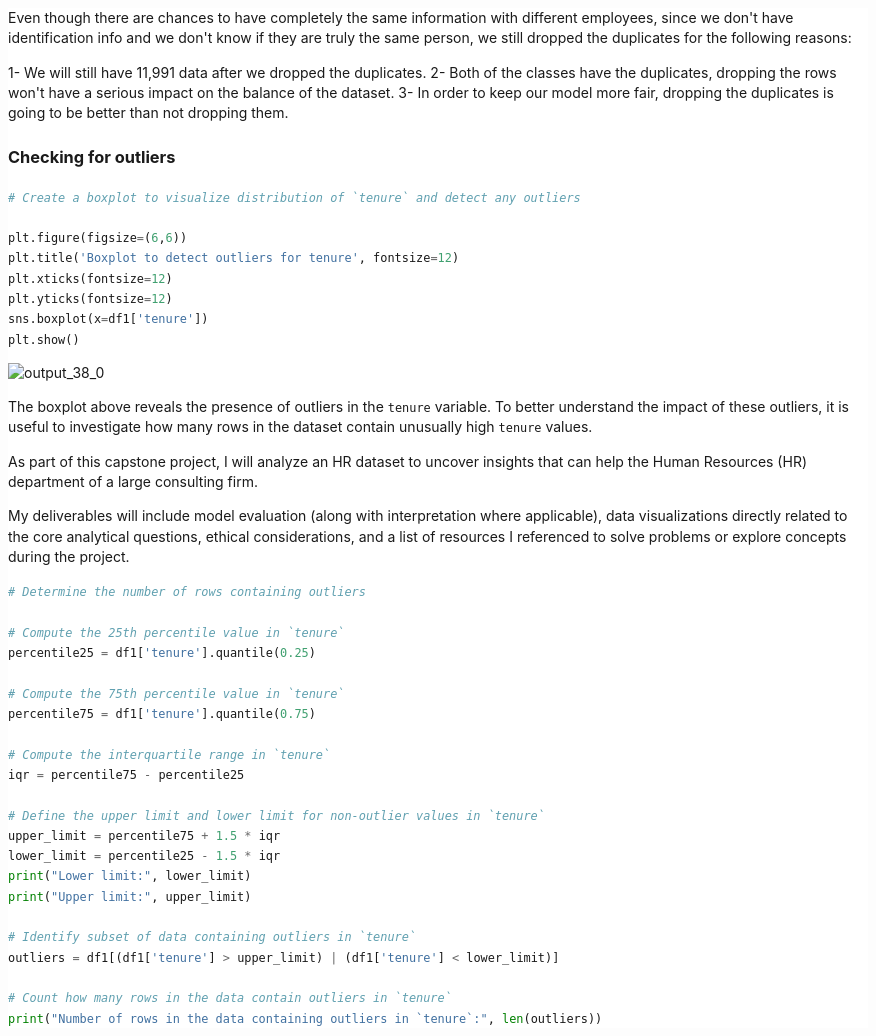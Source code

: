 </div>



Even though there are chances to have completely the same information with different employees, since we don't have identification info and we don't know if they are truly the same person, we still dropped the duplicates for the following reasons:

1- We will still have 11,991 data after we dropped the duplicates.
2- Both of the classes have the duplicates, dropping the rows won't have a serious impact on the balance of the dataset.
3- In order to keep our model more fair, dropping the duplicates is going to be better than not dropping them.

### Checking for outliers



```python
# Create a boxplot to visualize distribution of `tenure` and detect any outliers

plt.figure(figsize=(6,6))
plt.title('Boxplot to detect outliers for tenure', fontsize=12)
plt.xticks(fontsize=12)
plt.yticks(fontsize=12)
sns.boxplot(x=df1['tenure'])
plt.show()
```

![output_38_0](https://github.com/ImanBrjn/python_Salifort_Motors/assets/140934258/05a4214c-0fc5-4a42-a68b-1f76274ded5d)   


The boxplot above reveals the presence of outliers in the `tenure` variable. To better understand the impact of these outliers, it is useful to investigate how many rows in the dataset contain unusually high `tenure` values.

As part of this capstone project, I will analyze an HR dataset to uncover insights that can help the Human Resources (HR) department of a large consulting firm.

My deliverables will include model evaluation (along with interpretation where applicable), data visualizations directly related to the core analytical questions, ethical considerations, and a list of resources I referenced to solve problems or explore concepts during the project.


```python
# Determine the number of rows containing outliers

# Compute the 25th percentile value in `tenure`
percentile25 = df1['tenure'].quantile(0.25)

# Compute the 75th percentile value in `tenure`
percentile75 = df1['tenure'].quantile(0.75)

# Compute the interquartile range in `tenure`
iqr = percentile75 - percentile25

# Define the upper limit and lower limit for non-outlier values in `tenure`
upper_limit = percentile75 + 1.5 * iqr
lower_limit = percentile25 - 1.5 * iqr
print("Lower limit:", lower_limit)
print("Upper limit:", upper_limit)

# Identify subset of data containing outliers in `tenure`
outliers = df1[(df1['tenure'] > upper_limit) | (df1['tenure'] < lower_limit)]

# Count how many rows in the data contain outliers in `tenure`
print("Number of rows in the data containing outliers in `tenure`:", len(outliers))


```